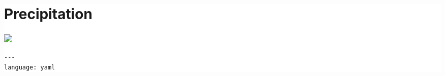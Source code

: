 # Precipitation

<img src="../_static/precip.png" width="100%">

```{literalinclude} ../../examples/precip/precipitation.yaml
---
language: yaml
```
